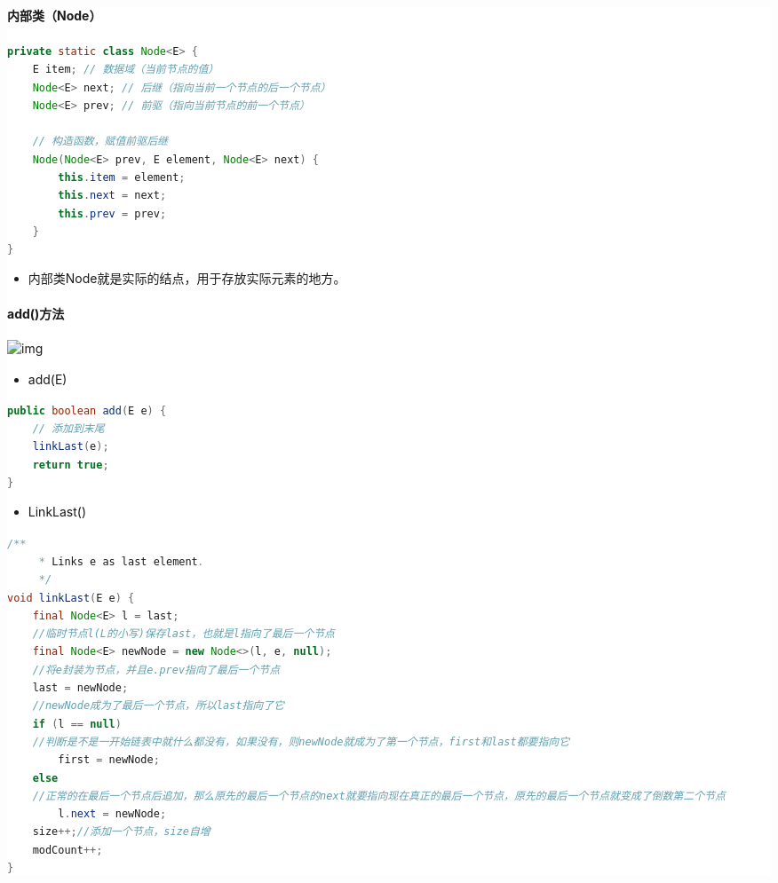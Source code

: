 #### 内部类（Node） 

```java
private static class Node<E> {
    E item; // 数据域（当前节点的值）
    Node<E> next; // 后继（指向当前一个节点的后一个节点）
    Node<E> prev; // 前驱（指向当前节点的前一个节点）

    // 构造函数，赋值前驱后继
    Node(Node<E> prev, E element, Node<E> next) {
        this.item = element;
        this.next = next;
        this.prev = prev;
    }
}
```

- 内部类Node就是实际的结点，用于存放实际元素的地方。　　　　　



#### add()方法  

![img](https://jwangtec.oss-cn-chengdu.aliyuncs.com/jwangcloud/database/assets/999804-20171018180421865-139109156.png)

- add(E)

```java
public boolean add(E e) {
    // 添加到末尾
    linkLast(e);
    return true;
}
```

- LinkLast()

```java
/**
     * Links e as last element.
     */
void linkLast(E e) {
    final Node<E> l = last;    
    //临时节点l(L的小写)保存last，也就是l指向了最后一个节点
    final Node<E> newNode = new Node<>(l, e, null);
    //将e封装为节点，并且e.prev指向了最后一个节点
    last = newNode;
    //newNode成为了最后一个节点，所以last指向了它
    if (l == null)    
    //判断是不是一开始链表中就什么都没有，如果没有，则newNode就成为了第一个节点，first和last都要指向它
        first = newNode;
    else 
    //正常的在最后一个节点后追加，那么原先的最后一个节点的next就要指向现在真正的最后一个节点，原先的最后一个节点就变成了倒数第二个节点
        l.next = newNode;
    size++;//添加一个节点，size自增
    modCount++;
}
```
